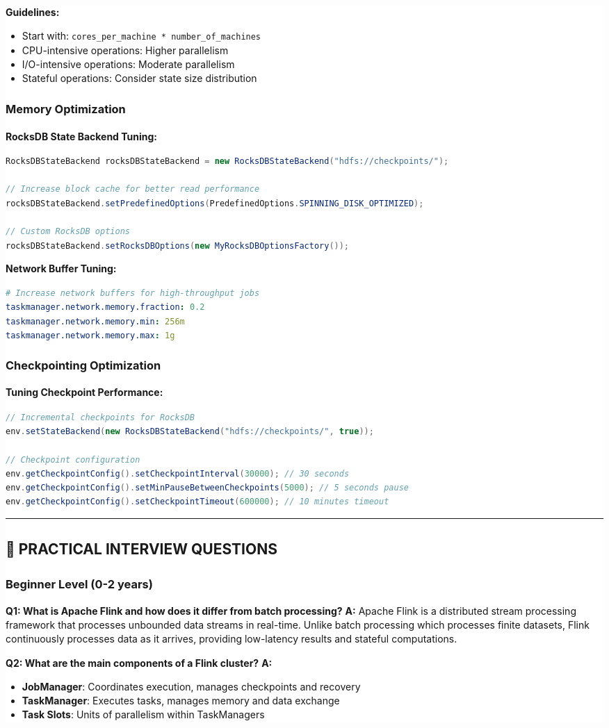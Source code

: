 **Guidelines:**
- Start with: `cores_per_machine * number_of_machines`
- CPU-intensive operations: Higher parallelism
- I/O-intensive operations: Moderate parallelism
- Stateful operations: Consider state size distribution

### Memory Optimization

**RocksDB State Backend Tuning:**
```java
RocksDBStateBackend rocksDBStateBackend = new RocksDBStateBackend("hdfs://checkpoints/");

// Increase block cache for better read performance
rocksDBStateBackend.setPredefinedOptions(PredefinedOptions.SPINNING_DISK_OPTIMIZED);

// Custom RocksDB options
rocksDBStateBackend.setRocksDBOptions(new MyRocksDBOptionsFactory());
```

**Network Buffer Tuning:**
```yaml
# Increase network buffers for high-throughput jobs
taskmanager.network.memory.fraction: 0.2
taskmanager.network.memory.min: 256m
taskmanager.network.memory.max: 1g
```

### Checkpointing Optimization

**Tuning Checkpoint Performance:**
```java
// Incremental checkpoints for RocksDB
env.setStateBackend(new RocksDBStateBackend("hdfs://checkpoints/", true));

// Checkpoint configuration
env.getCheckpointConfig().setCheckpointInterval(30000); // 30 seconds
env.getCheckpointConfig().setMinPauseBetweenCheckpoints(5000); // 5 seconds pause
env.getCheckpointConfig().setCheckpointTimeout(600000); // 10 minutes timeout
```

---

## 📝 PRACTICAL INTERVIEW QUESTIONS

### Beginner Level (0-2 years)

**Q1: What is Apache Flink and how does it differ from batch processing?**
**A:** Apache Flink is a distributed stream processing framework that processes unbounded data streams in real-time. Unlike batch processing which processes finite datasets, Flink continuously processes data as it arrives, providing low-latency results and stateful computations.

**Q2: What are the main components of a Flink cluster?**
**A:** 
- **JobManager**: Coordinates execution, manages checkpoints and recovery
- **TaskManager**: Executes tasks, manages memory and data exchange
- **Task Slots**: Units of parallelism within TaskManagers

